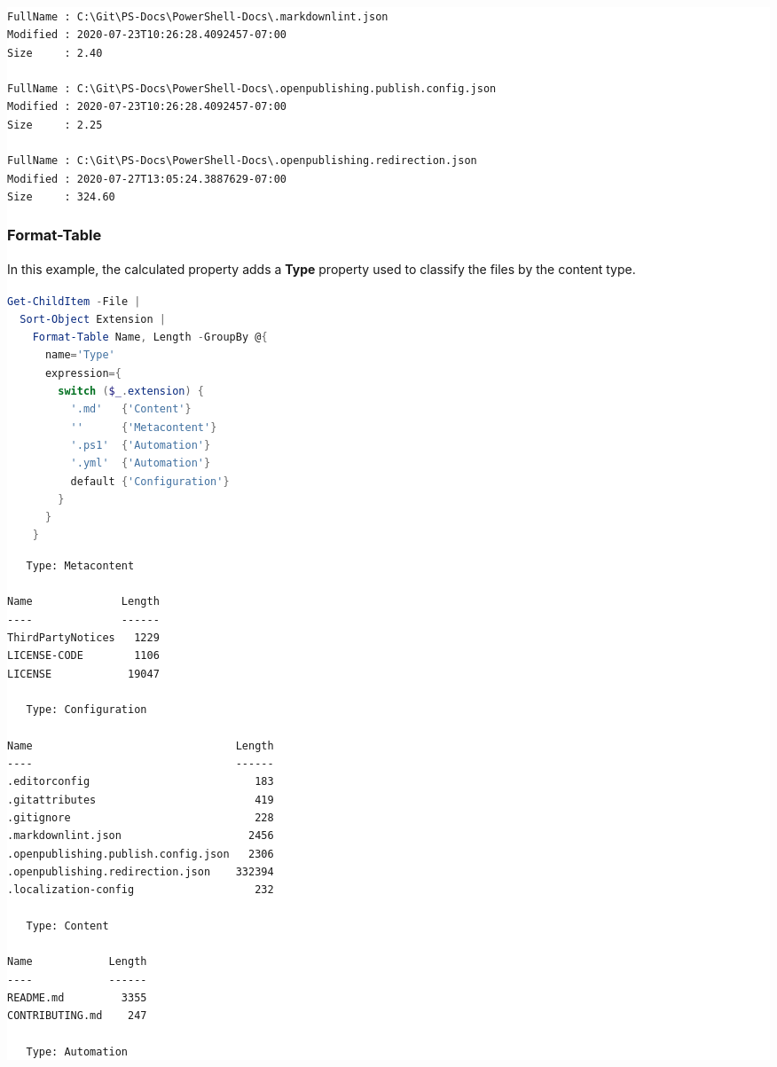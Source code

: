 ```Output
FullName : C:\Git\PS-Docs\PowerShell-Docs\.markdownlint.json
Modified : 2020-07-23T10:26:28.4092457-07:00
Size     : 2.40

FullName : C:\Git\PS-Docs\PowerShell-Docs\.openpublishing.publish.config.json
Modified : 2020-07-23T10:26:28.4092457-07:00
Size     : 2.25

FullName : C:\Git\PS-Docs\PowerShell-Docs\.openpublishing.redirection.json
Modified : 2020-07-27T13:05:24.3887629-07:00
Size     : 324.60
```

### Format-Table

In this example, the calculated property adds a **Type** property used to
classify the files by the content type.

```powershell
Get-ChildItem -File |
  Sort-Object Extension |
    Format-Table Name, Length -GroupBy @{
      name='Type'
      expression={
        switch ($_.extension) {
          '.md'   {'Content'}
          ''      {'Metacontent'}
          '.ps1'  {'Automation'}
          '.yml'  {'Automation'}
          default {'Configuration'}
        }
      }
    }
```

```Output
   Type: Metacontent

Name              Length
----              ------
ThirdPartyNotices   1229
LICENSE-CODE        1106
LICENSE            19047

   Type: Configuration

Name                                Length
----                                ------
.editorconfig                          183
.gitattributes                         419
.gitignore                             228
.markdownlint.json                    2456
.openpublishing.publish.config.json   2306
.openpublishing.redirection.json    332394
.localization-config                   232

   Type: Content

Name            Length
----            ------
README.md         3355
CONTRIBUTING.md    247

   Type: Automation

```